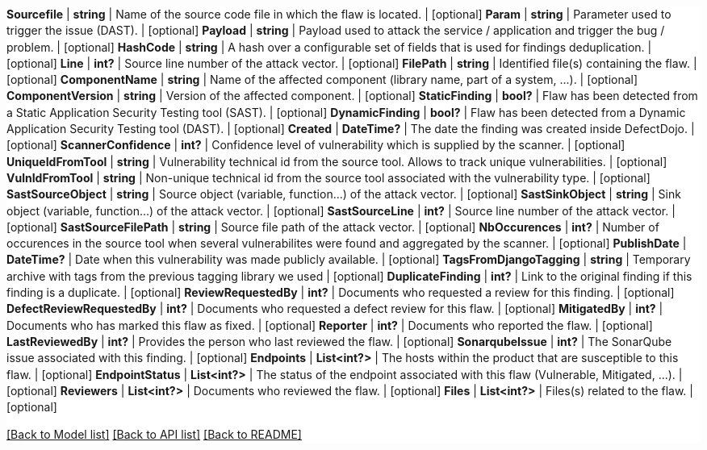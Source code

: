 **Sourcefile** | **string** | Name of the source code file in which the flaw is located. | [optional] 
**Param** | **string** | Parameter used to trigger the issue (DAST). | [optional] 
**Payload** | **string** | Payload used to attack the service / application and trigger the bug / problem. | [optional] 
**HashCode** | **string** | A hash over a configurable set of fields that is used for findings deduplication. | [optional] 
**Line** | **int?** | Source line number of the attack vector. | [optional] 
**FilePath** | **string** | Identified file(s) containing the flaw. | [optional] 
**ComponentName** | **string** | Name of the affected component (library name, part of a system, ...). | [optional] 
**ComponentVersion** | **string** | Version of the affected component. | [optional] 
**StaticFinding** | **bool?** | Flaw has been detected from a Static Application Security Testing tool (SAST). | [optional] 
**DynamicFinding** | **bool?** | Flaw has been detected from a Dynamic Application Security Testing tool (DAST). | [optional] 
**Created** | **DateTime?** | The date the finding was created inside DefectDojo. | [optional] 
**ScannerConfidence** | **int?** | Confidence level of vulnerability which is supplied by the scanner. | [optional] 
**UniqueIdFromTool** | **string** | Vulnerability technical id from the source tool. Allows to track unique vulnerabilities. | [optional] 
**VulnIdFromTool** | **string** | Non-unique technical id from the source tool associated with the vulnerability type. | [optional] 
**SastSourceObject** | **string** | Source object (variable, function...) of the attack vector. | [optional] 
**SastSinkObject** | **string** | Sink object (variable, function...) of the attack vector. | [optional] 
**SastSourceLine** | **int?** | Source line number of the attack vector. | [optional] 
**SastSourceFilePath** | **string** | Source file path of the attack vector. | [optional] 
**NbOccurences** | **int?** | Number of occurences in the source tool when several vulnerabilites were found and aggregated by the scanner. | [optional] 
**PublishDate** | **DateTime?** | Date when this vulnerability was made publicly available. | [optional] 
**TagsFromDjangoTagging** | **string** | Temporary archive with tags from the previous tagging library we used | [optional] 
**DuplicateFinding** | **int?** | Link to the original finding if this finding is a duplicate. | [optional] 
**ReviewRequestedBy** | **int?** | Documents who requested a review for this finding. | [optional] 
**DefectReviewRequestedBy** | **int?** | Documents who requested a defect review for this flaw. | [optional] 
**MitigatedBy** | **int?** | Documents who has marked this flaw as fixed. | [optional] 
**Reporter** | **int?** | Documents who reported the flaw. | [optional] 
**LastReviewedBy** | **int?** | Provides the person who last reviewed the flaw. | [optional] 
**SonarqubeIssue** | **int?** | The SonarQube issue associated with this finding. | [optional] 
**Endpoints** | **List&lt;int?&gt;** | The hosts within the product that are susceptible to this flaw. | [optional] 
**EndpointStatus** | **List&lt;int?&gt;** | The status of the endpoint associated with this flaw (Vulnerable, Mitigated, ...). | [optional] 
**Reviewers** | **List&lt;int?&gt;** | Documents who reviewed the flaw. | [optional] 
**Files** | **List&lt;int?&gt;** | Files(s) related to the flaw. | [optional] 

[[Back to Model list]](../README.md#documentation-for-models) [[Back to API list]](../README.md#documentation-for-api-endpoints) [[Back to README]](../README.md)


